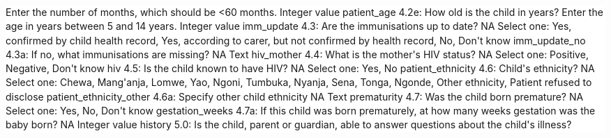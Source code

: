    <td style="text-align:left;"> Enter the number of months, which  should be &lt;60 months. </td>
   <td style="text-align:left;"> Integer value </td>
  </tr>
  <tr>
   <td style="text-align:left;"> patient_age </td>
   <td style="text-align:left;"> 4.2e: How old is the child in years? </td>
   <td style="text-align:left;"> Enter the age in years between 5 and 14 years. </td>
   <td style="text-align:left;"> Integer value </td>
  </tr>
  <tr>
   <td style="text-align:left;"> imm_update </td>
   <td style="text-align:left;"> 4.3: Are the immunisations up to date? </td>
   <td style="text-align:left;"> NA </td>
   <td style="text-align:left;"> Select one: Yes, confirmed by child health record, Yes, according to carer, but not confirmed by health record, No, Don't know </td>
  </tr>
  <tr>
   <td style="text-align:left;"> imm_update_no </td>
   <td style="text-align:left;"> 4.3a: If no, what immunisations are missing? </td>
   <td style="text-align:left;"> NA </td>
   <td style="text-align:left;"> Text </td>
  </tr>
  <tr>
   <td style="text-align:left;"> hiv_mother </td>
   <td style="text-align:left;"> 4.4: What is the mother's HIV status? </td>
   <td style="text-align:left;"> NA </td>
   <td style="text-align:left;"> Select one: Positive, Negative, Don't know </td>
  </tr>
  <tr>
   <td style="text-align:left;"> hiv </td>
   <td style="text-align:left;"> 4.5: Is the child known to have HIV? </td>
   <td style="text-align:left;"> NA </td>
   <td style="text-align:left;"> Select one: Yes, No </td>
  </tr>
  <tr>
   <td style="text-align:left;"> patient_ethnicity </td>
   <td style="text-align:left;"> 4.6: Child's ethnicity? </td>
   <td style="text-align:left;"> NA </td>
   <td style="text-align:left;"> Select one: Chewa, Mang'anja, Lomwe, Yao, Ngoni, Tumbuka, Nyanja, Sena, Tonga, Ngonde, Other ethnicity, Patient refused to disclose </td>
  </tr>
  <tr>
   <td style="text-align:left;"> patient_ethnicity_other </td>
   <td style="text-align:left;"> 4.6a: Specify other child ethnicity </td>
   <td style="text-align:left;"> NA </td>
   <td style="text-align:left;"> Text </td>
  </tr>
  <tr>
   <td style="text-align:left;"> prematurity </td>
   <td style="text-align:left;"> 4.7: Was the child born premature? </td>
   <td style="text-align:left;"> NA </td>
   <td style="text-align:left;"> Select one: Yes, No, Don't know </td>
  </tr>
  <tr>
   <td style="text-align:left;"> gestation_weeks </td>
   <td style="text-align:left;"> 4.7a: If this child was born prematurely, at how many weeks gestation was the baby born? </td>
   <td style="text-align:left;"> NA </td>
   <td style="text-align:left;"> Integer value </td>
  </tr>
  <tr>
   <td style="text-align:left;"> history </td>
   <td style="text-align:left;"> 5.0: Is the child, parent or guardian, able to answer questions about the child's illness? </td>